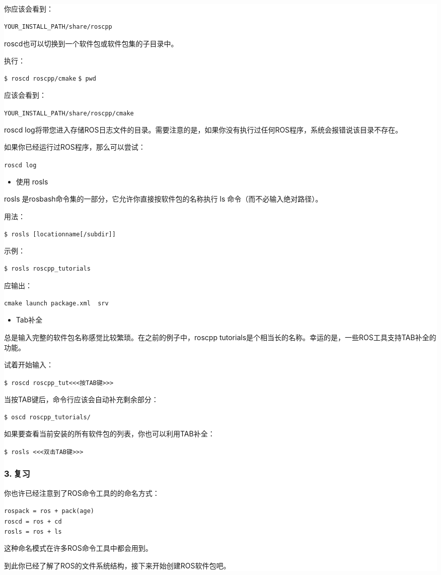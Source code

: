 你应该会看到：

    YOUR_INSTALL_PATH/share/roscpp

roscd也可以切换到一个软件包或软件包集的子目录中。

执行：

`$ roscd roscpp/cmake`
`$ pwd`

应该会看到：

    YOUR_INSTALL_PATH/share/roscpp/cmake

roscd log将带您进入存储ROS日志文件的目录。需要注意的是，如果你没有执行过任何ROS程序，系统会报错说该目录不存在。

如果你已经运行过ROS程序，那么可以尝试：

    roscd log

* 使用 rosls

rosls 是rosbash命令集的一部分，它允许你直接按软件包的名称执行 ls 命令（而不必输入绝对路径）。

用法：

`$ rosls [locationname[/subdir]]`

示例：

`$ rosls roscpp_tutorials`

应输出：

    cmake launch package.xml  srv

* Tab补全

总是输入完整的软件包名称感觉比较繁琐。在之前的例子中，roscpp tutorials是个相当长的名称。幸运的是，一些ROS工具支持TAB补全的功能。

试着开始输入：

`$ roscd roscpp_tut<<<按TAB键>>>`

当按TAB键后，命令行应该会自动补充剩余部分：

`$ oscd roscpp_tutorials/`

如果要查看当前安装的所有软件包的列表，你也可以利用TAB补全：

`$ rosls <<<双击TAB键>>>`

### 3. 复习

你也许已经注意到了ROS命令工具的的命名方式：

    rospack = ros + pack(age)
    roscd = ros + cd
    rosls = ros + ls 

这种命名模式在许多ROS命令工具中都会用到。

到此你已经了解了ROS的文件系统结构，接下来开始创建ROS软件包吧。
